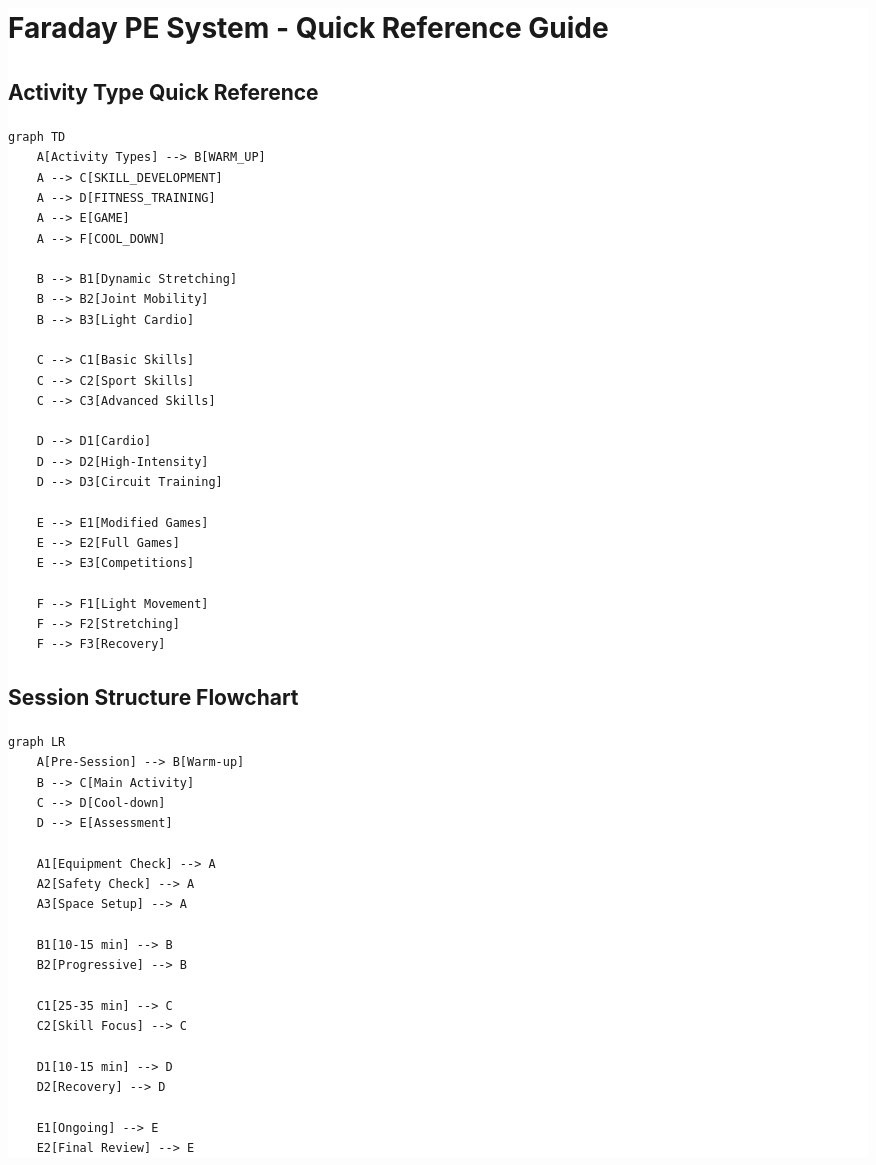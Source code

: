# Faraday PE System - Quick Reference Guide

## Activity Type Quick Reference

```mermaid
graph TD
    A[Activity Types] --> B[WARM_UP]
    A --> C[SKILL_DEVELOPMENT]
    A --> D[FITNESS_TRAINING]
    A --> E[GAME]
    A --> F[COOL_DOWN]
    
    B --> B1[Dynamic Stretching]
    B --> B2[Joint Mobility]
    B --> B3[Light Cardio]
    
    C --> C1[Basic Skills]
    C --> C2[Sport Skills]
    C --> C3[Advanced Skills]
    
    D --> D1[Cardio]
    D --> D2[High-Intensity]
    D --> D3[Circuit Training]
    
    E --> E1[Modified Games]
    E --> E2[Full Games]
    E --> E3[Competitions]
    
    F --> F1[Light Movement]
    F --> F2[Stretching]
    F --> F3[Recovery]
```

## Session Structure Flowchart

```mermaid
graph LR
    A[Pre-Session] --> B[Warm-up]
    B --> C[Main Activity]
    C --> D[Cool-down]
    D --> E[Assessment]
    
    A1[Equipment Check] --> A
    A2[Safety Check] --> A
    A3[Space Setup] --> A
    
    B1[10-15 min] --> B
    B2[Progressive] --> B
    
    C1[25-35 min] --> C
    C2[Skill Focus] --> C
    
    D1[10-15 min] --> D
    D2[Recovery] --> D
    
    E1[Ongoing] --> E
    E2[Final Review] --> E
```
